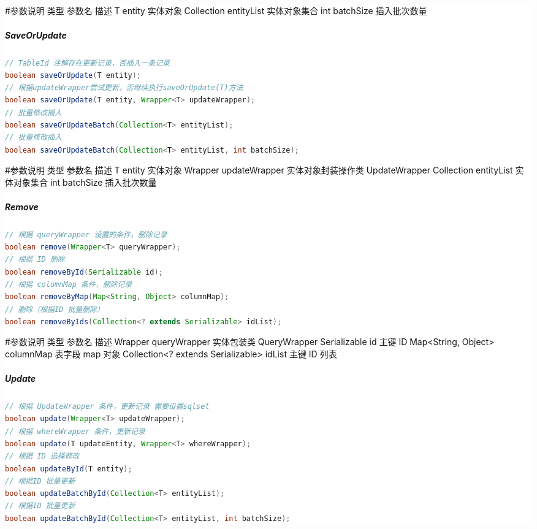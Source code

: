 #参数说明
类型	参数名	描述
T	entity	实体对象
Collection<T>	entityList	实体对象集合
int	batchSize	插入批次数量

##### SaveOrUpdate

```java
// TableId 注解存在更新记录，否插入一条记录
boolean saveOrUpdate(T entity);
// 根据updateWrapper尝试更新，否继续执行saveOrUpdate(T)方法
boolean saveOrUpdate(T entity, Wrapper<T> updateWrapper);
// 批量修改插入
boolean saveOrUpdateBatch(Collection<T> entityList);
// 批量修改插入
boolean saveOrUpdateBatch(Collection<T> entityList, int batchSize);
```

#参数说明
类型	参数名	描述
T	entity	实体对象
Wrapper<T>	updateWrapper	实体对象封装操作类 UpdateWrapper
Collection<T>	entityList	实体对象集合
int	batchSize	插入批次数量

##### Remove

```java
// 根据 queryWrapper 设置的条件，删除记录
boolean remove(Wrapper<T> queryWrapper);
// 根据 ID 删除
boolean removeById(Serializable id);
// 根据 columnMap 条件，删除记录
boolean removeByMap(Map<String, Object> columnMap);
// 删除（根据ID 批量删除）
boolean removeByIds(Collection<? extends Serializable> idList);
```

#参数说明
类型	参数名	描述
Wrapper<T>	queryWrapper	实体包装类 QueryWrapper
Serializable	id	主键 ID
Map<String, Object>	columnMap	表字段 map 对象
Collection<? extends Serializable>	idList	主键 ID 列表

##### Update

```java
// 根据 UpdateWrapper 条件，更新记录 需要设置sqlset
boolean update(Wrapper<T> updateWrapper);
// 根据 whereWrapper 条件，更新记录
boolean update(T updateEntity, Wrapper<T> whereWrapper);
// 根据 ID 选择修改
boolean updateById(T entity);
// 根据ID 批量更新
boolean updateBatchById(Collection<T> entityList);
// 根据ID 批量更新
boolean updateBatchById(Collection<T> entityList, int batchSize);
```
